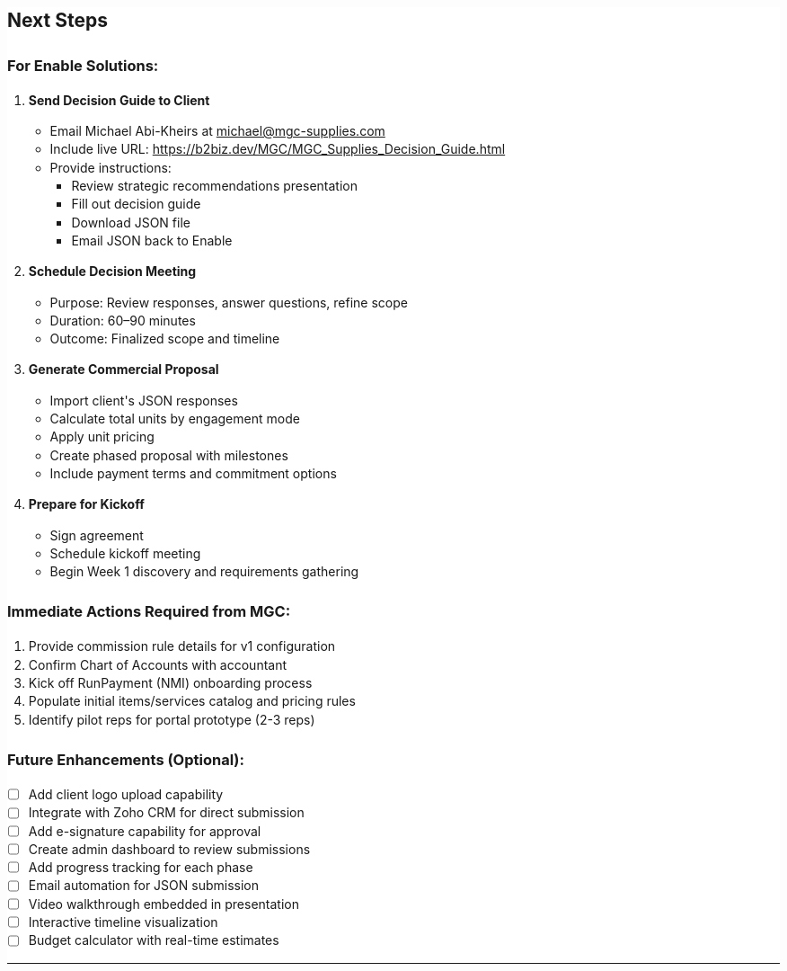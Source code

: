 
## Next Steps

### **For Enable Solutions:**

1. **Send Decision Guide to Client**
   - Email Michael Abi-Kheirs at michael@mgc-supplies.com
   - Include live URL: https://b2biz.dev/MGC/MGC_Supplies_Decision_Guide.html
   - Provide instructions:
     - Review strategic recommendations presentation
     - Fill out decision guide
     - Download JSON file
     - Email JSON back to Enable

2. **Schedule Decision Meeting**
   - Purpose: Review responses, answer questions, refine scope
   - Duration: 60–90 minutes
   - Outcome: Finalized scope and timeline

3. **Generate Commercial Proposal**
   - Import client's JSON responses
   - Calculate total units by engagement mode
   - Apply unit pricing
   - Create phased proposal with milestones
   - Include payment terms and commitment options

4. **Prepare for Kickoff**
   - Sign agreement
   - Schedule kickoff meeting
   - Begin Week 1 discovery and requirements gathering

### **Immediate Actions Required from MGC:**

1. Provide commission rule details for v1 configuration
2. Confirm Chart of Accounts with accountant
3. Kick off RunPayment (NMI) onboarding process
4. Populate initial items/services catalog and pricing rules
5. Identify pilot reps for portal prototype (2-3 reps)

### **Future Enhancements (Optional):**

- [ ] Add client logo upload capability
- [ ] Integrate with Zoho CRM for direct submission
- [ ] Add e-signature capability for approval
- [ ] Create admin dashboard to review submissions
- [ ] Add progress tracking for each phase
- [ ] Email automation for JSON submission
- [ ] Video walkthrough embedded in presentation
- [ ] Interactive timeline visualization
- [ ] Budget calculator with real-time estimates

---
